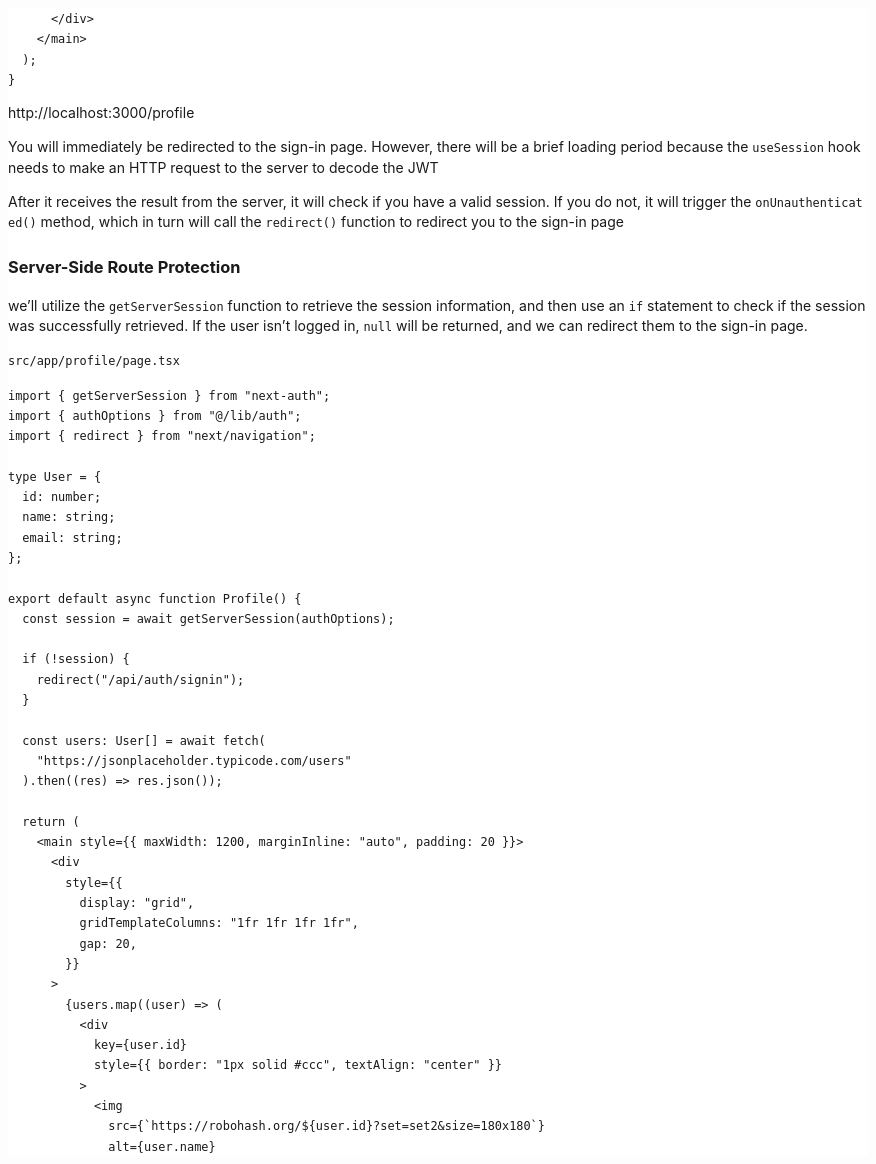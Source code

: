 ```tsx
      </div>
    </main>
  );
}

```


http://localhost:3000/profile

You will immediately be redirected to the sign-in page. However, there will be a brief loading period because the `useSession` hook needs to make an HTTP request to the server to decode the JWT

After it receives the result from the server, it will check if you have a valid session. If you do not, it will trigger the `onUnauthenticated()` method, which in turn will call the `redirect()` function to redirect you to the sign-in page



### Server-Side Route Protection


we’ll utilize the `getServerSession` function to retrieve the session information, and then use an `if` statement to check if the session was successfully retrieved. If the user isn’t logged in, `null` will be returned, and we can redirect them to the sign-in page.

`src/app/profile/page.tsx`

```tsx
import { getServerSession } from "next-auth";
import { authOptions } from "@/lib/auth";
import { redirect } from "next/navigation";

type User = {
  id: number;
  name: string;
  email: string;
};

export default async function Profile() {
  const session = await getServerSession(authOptions);

  if (!session) {
    redirect("/api/auth/signin");
  }

  const users: User[] = await fetch(
    "https://jsonplaceholder.typicode.com/users"
  ).then((res) => res.json());

  return (
    <main style={{ maxWidth: 1200, marginInline: "auto", padding: 20 }}>
      <div
        style={{
          display: "grid",
          gridTemplateColumns: "1fr 1fr 1fr 1fr",
          gap: 20,
        }}
      >
        {users.map((user) => (
          <div
            key={user.id}
            style={{ border: "1px solid #ccc", textAlign: "center" }}
          >
            <img
              src={`https://robohash.org/${user.id}?set=set2&size=180x180`}
              alt={user.name}
```